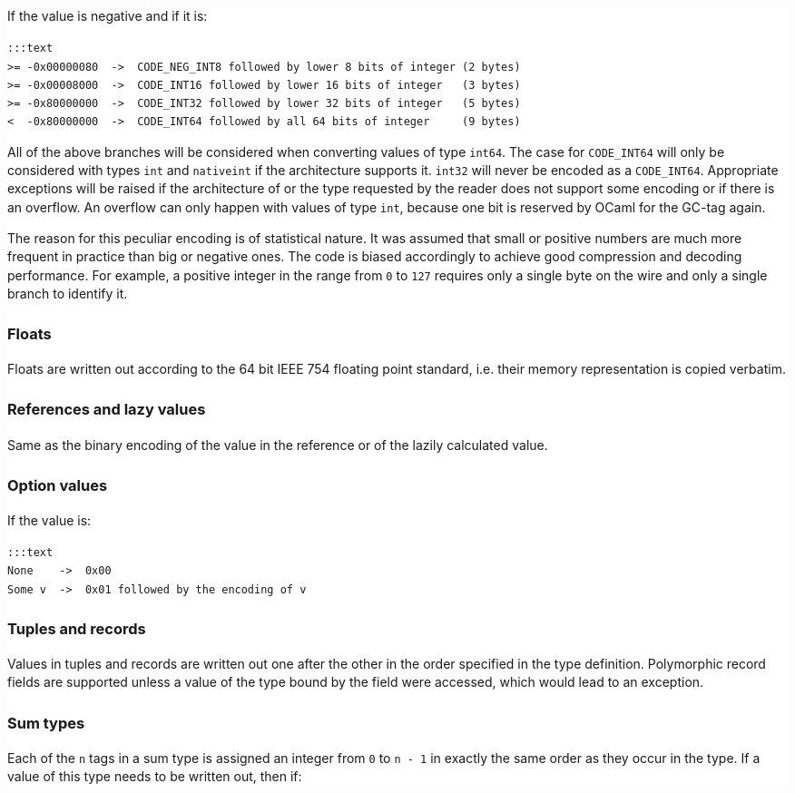 If the value is negative and if it is:

    :::text
    >= -0x00000080  ->  CODE_NEG_INT8 followed by lower 8 bits of integer (2 bytes)
    >= -0x00008000  ->  CODE_INT16 followed by lower 16 bits of integer   (3 bytes)
    >= -0x80000000  ->  CODE_INT32 followed by lower 32 bits of integer   (5 bytes)
    <  -0x80000000  ->  CODE_INT64 followed by all 64 bits of integer     (9 bytes)

All of the above branches will be considered when converting values of type
`int64`.  The case for `CODE_INT64` will only be considered with types `int`
and `nativeint` if the architecture supports it. `int32` will never be encoded
as a `CODE_INT64`.  Appropriate exceptions will be raised if the architecture
of or the type requested by the reader does not support some encoding or
if there is an overflow.  An overflow can only happen with values of type
`int`, because one bit is reserved by OCaml for the GC-tag again.

The reason for this peculiar encoding is of statistical nature.  It was
assumed that small or positive numbers are much more frequent in practice
than big or negative ones.  The code is biased accordingly to achieve good
compression and decoding performance.  For example, a positive integer in
the range from `0` to `127` requires only a single byte on the wire and only
a single branch to identify it.

### Floats

Floats are written out according to the 64 bit IEEE 754 floating point
standard, i.e. their memory representation is copied verbatim.

### References and lazy values

Same as the binary encoding of the value in the reference or of the lazily
calculated value.

### Option values

If the value is:

    :::text
    None    ->  0x00
    Some v  ->  0x01 followed by the encoding of v

### Tuples and records

Values in tuples and records are written out one after the other in the order
specified in the type definition.  Polymorphic record fields are supported
unless a value of the type bound by the field were accessed, which would
lead to an exception.

### Sum types

Each of the `n` tags in a sum type is assigned an integer from `0` to `n - 1`
in exactly the same order as they occur in the type.  If a value of this
type needs to be written out, then if:
